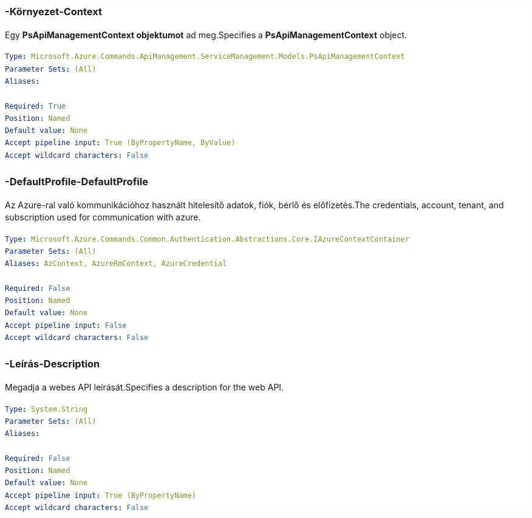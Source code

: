 ### <span data-ttu-id="fdd89-141">-Környezet</span><span class="sxs-lookup"><span data-stu-id="fdd89-141">-Context</span></span>
<span data-ttu-id="fdd89-142">Egy **PsApiManagementContext objektumot** ad meg.</span><span class="sxs-lookup"><span data-stu-id="fdd89-142">Specifies a **PsApiManagementContext** object.</span></span>

```yaml
Type: Microsoft.Azure.Commands.ApiManagement.ServiceManagement.Models.PsApiManagementContext
Parameter Sets: (All)
Aliases:

Required: True
Position: Named
Default value: None
Accept pipeline input: True (ByPropertyName, ByValue)
Accept wildcard characters: False
```

### <span data-ttu-id="fdd89-143">-DefaultProfile</span><span class="sxs-lookup"><span data-stu-id="fdd89-143">-DefaultProfile</span></span>
<span data-ttu-id="fdd89-144">Az Azure-ral való kommunikációhoz használt hitelesítő adatok, fiók, bérlő és előfizetés.</span><span class="sxs-lookup"><span data-stu-id="fdd89-144">The credentials, account, tenant, and subscription used for communication with azure.</span></span>

```yaml
Type: Microsoft.Azure.Commands.Common.Authentication.Abstractions.Core.IAzureContextContainer
Parameter Sets: (All)
Aliases: AzContext, AzureRmContext, AzureCredential

Required: False
Position: Named
Default value: None
Accept pipeline input: False
Accept wildcard characters: False
```

### <span data-ttu-id="fdd89-145">-Leírás</span><span class="sxs-lookup"><span data-stu-id="fdd89-145">-Description</span></span>
<span data-ttu-id="fdd89-146">Megadja a webes API leírását.</span><span class="sxs-lookup"><span data-stu-id="fdd89-146">Specifies a description for the web API.</span></span>

```yaml
Type: System.String
Parameter Sets: (All)
Aliases:

Required: False
Position: Named
Default value: None
Accept pipeline input: True (ByPropertyName)
Accept wildcard characters: False
```
